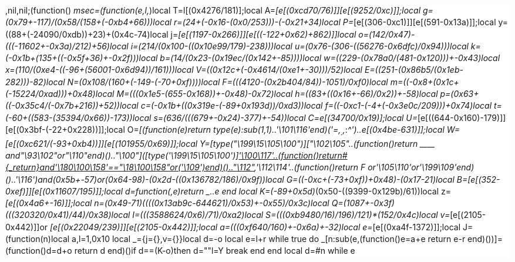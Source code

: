 ,nil,nil;(function() _msec=(function(e,l,_)local T=l[(0x4276/181)];local A=_[e[(0xcd70/76)]][e[(9252/0xc)]];local g=(0x79+-117)/(0x58/(158+(-0xb4+66)))local r=(24+(-0x16-(0x0/253)))-(-0x21+34)local P=_[e[(306-0xc1)]][e[(591-0x13a)]];local y=((88+(-24090/0xdb))+23)+(0x4c-74)local j=_[e[(1197-0x266)]][e[((-122+0x62)+862)]]local o=(142/0x47)-(((-11602+-0x3a)/212)+56)local i=(214/(0x100-((0x10e99/179)-238)))local u=(0x76-(306-((56276-0x6dfc)/0x94)))local k=(-0x1b+(135+((-0x5f+36)+-0x2f)))local b=(14/(0x23-(0x19ec/(0x142+-85))))local w=((229-(0x78a0/(481-0x120)))+-0x43)local x=(110/(0xe4-((-96+(56001-0x6d94))/161)))local V=((0x12c+(-0x4614/(0xe1+-30)))/52)local E=((251-(0x86b5/(0x1eb-282)))-82)local N=(0x108/(160+(-149-(-70+0xf))))local F=(((4120-(0x2b404/84))-1051)/0xf0)local m=((-0x8+(0x1c+(-15224/0xad)))+0x48)local M=(((0x1e5-(655-0x168))+-0x48)-0x72)local h=((83+((0x16+-66)/0x2))+-58)local p=(0x63+((-0x35c4/(-0x7b+216))+52))local c=(-0x1b+((0x319e-(-89+0x193d))/0xd3))local f=((-0xc1-(-4+(-0x3e0c/209)))+0x74)local t=(-60+((583-(35394/0x66))-173))local s=(636/(((679+-0x24)-377)+-54))local C=e[(34700/0x19)];local U=_[e[((644-0x160)-179)]][e[(0x3bf-(-22+0x228))]];local O=_[(function(e)return type(e):sub(1,1)..'\101\116'end)('=,$_.%**')..'\109\101'..('\116\97'or'_!$,_:*^')..e[(0x4be-631)]];local W=_[e[(0xc621/(-93+0xb4))]][e[(101955/0x69)]];local Y=_[type("\199\15\105\100")]["\102\105"..(function()return ____ and"\93\102"or"\110"end)().."\100"](_[type('\199\15\105\100')]['\100\117'..(function()return#{_return}and'\180\100\158'=="\18\100\158"or('\109')end)().."\112"](_["_".."\109\115\101\99"]),'\112\114'..(function()return _F or'\105\110'or'\199\109'end)()..'\116')and(0x5b+-57)or(0x64-98)-(0x2d-((0x136782/186)/0x9f))local G=((-0xc+(-73+0xf))+0x48)-(0x17-21)local B=_[e[(352-0xef)]][e[(0x11607/195)]];local d=function(_,e)return _..e end local K=(-89+0x5d)*(0x50-((9399-0x129b)/61))local z=_[e[(0x4a6+-16)]];local n=(0x49-71)*((((0x13ab9c-644621)/0x53)+-0x55)/0x3c)local Q=(1087+-0x3f)*(((320320/0x41)/44)/0x38)local I=(((3588624/0x6)/71)/0xa2)local S=(((0xb9480/16)/196)/121)*(152/0x4c)local v=_[e[(2105-0x442)]]or _[e[(0x22049/239)]][e[(2105-0x442)]];local a=(((0xf640/160)+-0x6a)+-32)local e=_[e[(0xa4f-1372)]];local J=(function(n)local a,l=1,0x10 local _={j={},v={}}local d=-o local e=l+r while true do _[n:sub(e,(function()e=a+e return e-r end)())]=(function()d=d+o return d end)()if d==(K-o)then d=""l=Y break end end local d=#n while
e